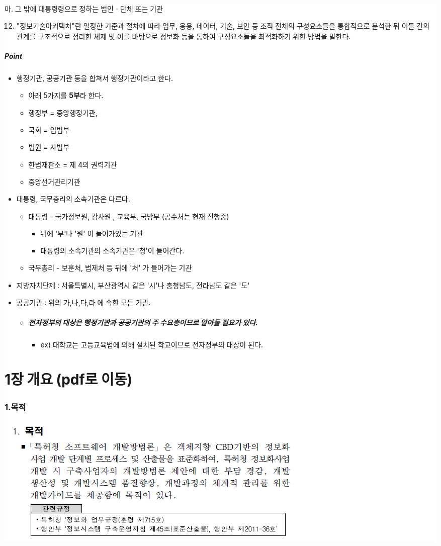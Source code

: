    마. 그 밖에 대통령령으로 정하는 법인ㆍ단체 또는 기관

12. "정보기술아키텍처"란 일정한 기준과 절차에 따라 업무, 응용, 데이터, 기술, 보안 등 조직 전체의 구성요소들을 통합적으로 분석한 뒤 이들 간의 관계를 구조적으로 정리한 체제 및 이를 바탕으로 정보화 등을 통하여 구성요소들을 최적화하기 위한 방법을 말한다.





##### Point

- 행정기관, 공공기관 등을 합쳐서 행정기관이라고 한다.

  - 아래 5가지를 **5부**라 한다.

  - 행정부 = 중앙행정기관,  

  - 국회 = 입법부 

  - 법원 = 사법부 

  - 한법재판소 = 제 4의 권력기관

  - 중앙선거관리기관 

    

- 대통령, 국무총리의 소속기관은 다르다. 

  - 대통령 - 국가정보원, 감사원 , 교육부, 국방부 (공수처는 현재 진행중) 

    - 뒤에 '부'나 '원' 이 들어가있는 기관

    - 대통령의 소속기관의 소속기관은 '청'이 들어간다.

      

  - 국무총리 - 보훈처, 법제처 등 뒤에 '처' 가 들어가는 기관



- 지방자치단제 : 서울특별시, 부산광역시 같은 '시'나 충청남도, 전라남도 같은 '도'



- 공공기관 : 위의 가,나,다,라 에 속한 모든 기관. 

  - ##### 전자정부의 대상은 행정기관과 공공기관의 주 수요층이므로 알아둘 필요가 있다.

    - ex) 대학교는 고등교육법에 의해 설치된 학교이므로 전자정부의 대상이 된다.





# 1장 개요 (pdf로 이동) 



### 1.목적



![1585740858289](assets/1585740858289.png)
